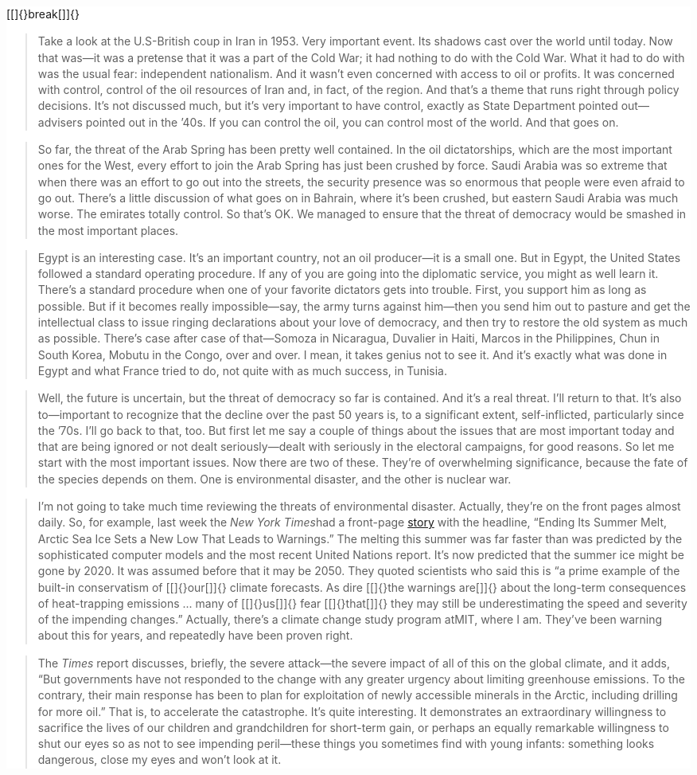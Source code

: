 [\[]{}break[\]]{}

> Take a look at the U.S-British coup in Iran in 1953. Very important event. Its shadows cast over the world until today. Now that was—it was a pretense that it was a part of the Cold War; it had nothing to do with the Cold War. What it had to do with was the usual fear: independent nationalism. And it wasn’t even concerned with access to oil or profits. It was concerned with control, control of the oil resources of Iran and, in fact, of the region. And that’s a theme that runs right through policy decisions. It’s not discussed much, but it’s very important to have control, exactly as State Department pointed out—advisers pointed out in the ’40s. If you can control the oil, you can control most of the world. And that goes on.

> So far, the threat of the Arab Spring has been pretty well contained. In the oil dictatorships, which are the most important ones for the West, every effort to join the Arab Spring has just been crushed by force. Saudi Arabia was so extreme that when there was an effort to go out into the streets, the security presence was so enormous that people were even afraid to go out. There’s a little discussion of what goes on in Bahrain, where it’s been crushed, but eastern Saudi Arabia was much worse. The emirates totally control. So that’s OK. We managed to ensure that the threat of democracy would be smashed in the most important places.

> Egypt is an interesting case. It’s an important country, not an oil producer—it is a small one. But in Egypt, the United States followed a standard operating procedure. If any of you are going into the diplomatic service, you might as well learn it. There’s a standard procedure when one of your favorite dictators gets into trouble. First, you support him as long as possible. But if it becomes really impossible—say, the army turns against him—then you send him out to pasture and get the intellectual class to issue ringing declarations about your love of democracy, and then try to restore the old system as much as possible. There’s case after case of that—Somoza in Nicaragua, Duvalier in Haiti, Marcos in the Philippines, Chun in South Korea, Mobutu in the Congo, over and over. I mean, it takes genius not to see it. And it’s exactly what was done in Egypt and what France tried to do, not quite with as much success, in Tunisia.

> Well, the future is uncertain, but the threat of democracy so far is contained. And it’s a real threat. I’ll return to that. It’s also to—important to recognize that the decline over the past 50 years is, to a significant extent, self-inflicted, particularly since the ’70s. I’ll go back to that, too. But first let me say a couple of things about the issues that are most important today and that are being ignored or not dealt seriously—dealt with seriously in the electoral campaigns, for good reasons. So let me start with the most important issues. Now there are two of these. They’re of overwhelming significance, because the fate of the species depends on them. One is environmental disaster, and the other is nuclear war.

> I’m not going to take much time reviewing the threats of environmental disaster. Actually, they’re on the front pages almost daily. So, for example, last week the *New York Times*had a front-page [story](http://www.nytimes.com/2012/09/20/science/earth/arctic-sea-ice-stops-melting-but-new-record-low-is-set.html?_r=0) with the headline, “Ending Its Summer Melt, Arctic Sea Ice Sets a New Low That Leads to Warnings.” The melting this summer was far faster than was predicted by the sophisticated computer models and the most recent United Nations report. It’s now predicted that the summer ice might be gone by 2020. It was assumed before that it may be 2050. They quoted scientists who said this is “a prime example of the built-in conservatism of [\[]{}our[\]]{} climate forecasts. As dire [\[]{}the warnings are[\]]{} about the long-term consequences of heat-trapping emissions ... many of [\[]{}us[\]]{} fear [\[]{}that[\]]{} they may still be underestimating the speed and severity of the impending changes.” Actually, there’s a climate change study program atMIT, where I am. They’ve been warning about this for years, and repeatedly have been proven right.

> The *Times* report discusses, briefly, the severe attack—the severe impact of all of this on the global climate, and it adds, “But governments have not responded to the change with any greater urgency about limiting greenhouse emissions. To the contrary, their main response has been to plan for exploitation of newly accessible minerals in the Arctic, including drilling for more oil.” That is, to accelerate the catastrophe. It’s quite interesting. It demonstrates an extraordinary willingness to sacrifice the lives of our children and grandchildren for short-term gain, or perhaps an equally remarkable willingness to shut our eyes so as not to see impending peril—these things you sometimes find with young infants: something looks dangerous, close my eyes and won’t look at it.
